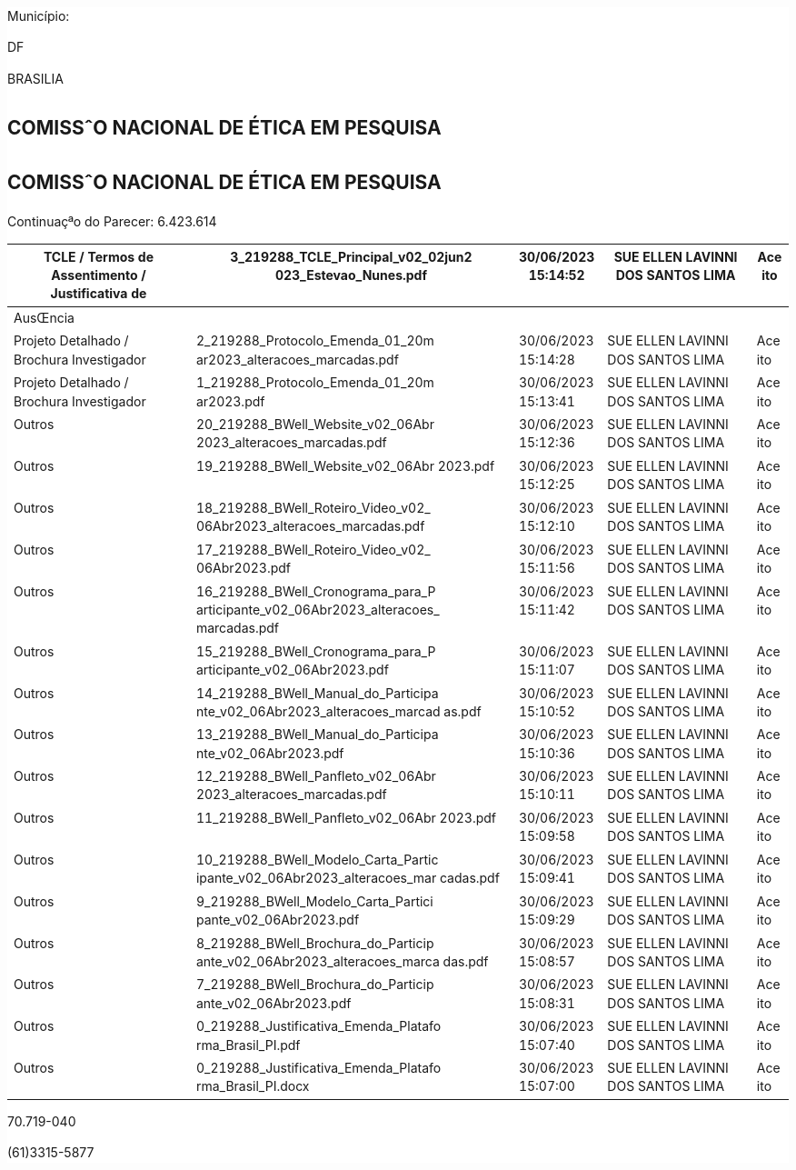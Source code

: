 Município:

DF

BRASILIA

## COMISSˆO NACIONAL DE ÉTICA EM PESQUISA



## COMISSˆO NACIONAL DE ÉTICA EM PESQUISA



Continuaçªo do Parecer: 6.423.614

| TCLE / Termos de Assentimento / Justificativa de   | 3_219288_TCLE_Principal_v02_02jun2 023_Estevao_Nunes.pdf                             | 30/06/2023 15:14:52   | SUE ELLEN LAVINNI DOS SANTOS LIMA   | Aceito   |
|----------------------------------------------------|--------------------------------------------------------------------------------------|-----------------------|-------------------------------------|----------|
| AusŒncia                                           |                                                                                      |                       |                                     |          |
| Projeto Detalhado / Brochura Investigador          | 2_219288_Protocolo_Emenda_01_20m ar2023_alteracoes_marcadas.pdf                      | 30/06/2023 15:14:28   | SUE ELLEN LAVINNI DOS SANTOS LIMA   | Aceito   |
| Projeto Detalhado / Brochura Investigador          | 1_219288_Protocolo_Emenda_01_20m ar2023.pdf                                          | 30/06/2023 15:13:41   | SUE ELLEN LAVINNI DOS SANTOS LIMA   | Aceito   |
| Outros                                             | 20_219288_BWell_Website_v02_06Abr 2023_alteracoes_marcadas.pdf                       | 30/06/2023 15:12:36   | SUE ELLEN LAVINNI DOS SANTOS LIMA   | Aceito   |
| Outros                                             | 19_219288_BWell_Website_v02_06Abr 2023.pdf                                           | 30/06/2023 15:12:25   | SUE ELLEN LAVINNI DOS SANTOS LIMA   | Aceito   |
| Outros                                             | 18_219288_BWell_Roteiro_Video_v02_ 06Abr2023_alteracoes_marcadas.pdf                 | 30/06/2023 15:12:10   | SUE ELLEN LAVINNI DOS SANTOS LIMA   | Aceito   |
| Outros                                             | 17_219288_BWell_Roteiro_Video_v02_ 06Abr2023.pdf                                     | 30/06/2023 15:11:56   | SUE ELLEN LAVINNI DOS SANTOS LIMA   | Aceito   |
| Outros                                             | 16_219288_BWell_Cronograma_para_P articipante_v02_06Abr2023_alteracoes_ marcadas.pdf | 30/06/2023 15:11:42   | SUE ELLEN LAVINNI DOS SANTOS LIMA   | Aceito   |
| Outros                                             | 15_219288_BWell_Cronograma_para_P articipante_v02_06Abr2023.pdf                      | 30/06/2023 15:11:07   | SUE ELLEN LAVINNI DOS SANTOS LIMA   | Aceito   |
| Outros                                             | 14_219288_BWell_Manual_do_Participa nte_v02_06Abr2023_alteracoes_marcad as.pdf       | 30/06/2023 15:10:52   | SUE ELLEN LAVINNI DOS SANTOS LIMA   | Aceito   |
| Outros                                             | 13_219288_BWell_Manual_do_Participa nte_v02_06Abr2023.pdf                            | 30/06/2023 15:10:36   | SUE ELLEN LAVINNI DOS SANTOS LIMA   | Aceito   |
| Outros                                             | 12_219288_BWell_Panfleto_v02_06Abr 2023_alteracoes_marcadas.pdf                      | 30/06/2023 15:10:11   | SUE ELLEN LAVINNI DOS SANTOS LIMA   | Aceito   |
| Outros                                             | 11_219288_BWell_Panfleto_v02_06Abr 2023.pdf                                          | 30/06/2023 15:09:58   | SUE ELLEN LAVINNI DOS SANTOS LIMA   | Aceito   |
| Outros                                             | 10_219288_BWell_Modelo_Carta_Partic ipante_v02_06Abr2023_alteracoes_mar cadas.pdf    | 30/06/2023 15:09:41   | SUE ELLEN LAVINNI DOS SANTOS LIMA   | Aceito   |
| Outros                                             | 9_219288_BWell_Modelo_Carta_Partici pante_v02_06Abr2023.pdf                          | 30/06/2023 15:09:29   | SUE ELLEN LAVINNI DOS SANTOS LIMA   | Aceito   |
| Outros                                             | 8_219288_BWell_Brochura_do_Particip ante_v02_06Abr2023_alteracoes_marca das.pdf      | 30/06/2023 15:08:57   | SUE ELLEN LAVINNI DOS SANTOS LIMA   | Aceito   |
| Outros                                             | 7_219288_BWell_Brochura_do_Particip ante_v02_06Abr2023.pdf                           | 30/06/2023 15:08:31   | SUE ELLEN LAVINNI DOS SANTOS LIMA   | Aceito   |
| Outros                                             | 0_219288_Justificativa_Emenda_Platafo rma_Brasil_PI.pdf                              | 30/06/2023 15:07:40   | SUE ELLEN LAVINNI DOS SANTOS LIMA   | Aceito   |
| Outros                                             | 0_219288_Justificativa_Emenda_Platafo rma_Brasil_PI.docx                             | 30/06/2023 15:07:00   | SUE ELLEN LAVINNI DOS SANTOS LIMA   | Aceito   |

70.719-040

(61)3315-5877
